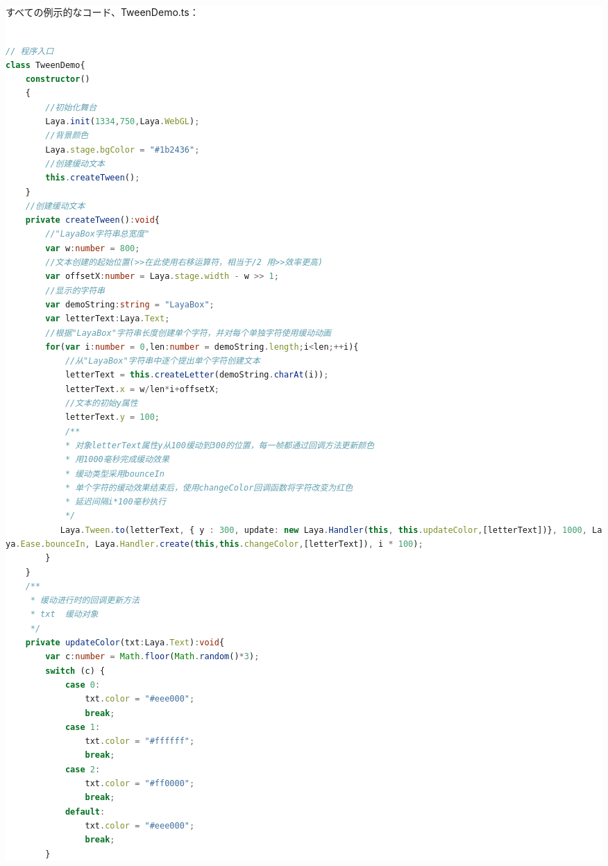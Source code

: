 
すべての例示的なコード、TweenDemo.ts：


```typescript

// 程序入口
class TweenDemo{
    constructor()
    {
        //初始化舞台
        Laya.init(1334,750,Laya.WebGL);
        //背景颜色
        Laya.stage.bgColor = "#1b2436";
        //创建缓动文本
        this.createTween();
    }
    //创建缓动文本
    private createTween():void{
        //"LayaBox字符串总宽度"
        var w:number = 800;
        //文本创建的起始位置(>>在此使用右移运算符，相当于/2 用>>效率更高)
        var offsetX:number = Laya.stage.width - w >> 1;
        //显示的字符串
        var demoString:string = "LayaBox";
        var letterText:Laya.Text;
        //根据"LayaBox"字符串长度创建单个字符，并对每个单独字符使用缓动动画
        for(var i:number = 0,len:number = demoString.length;i<len;++i){
            //从"LayaBox"字符串中逐个提出单个字符创建文本
            letterText = this.createLetter(demoString.charAt(i));
            letterText.x = w/len*i+offsetX;
            //文本的初始y属性
            letterText.y = 100;
            /**
            * 对象letterText属性y从100缓动到300的位置，每一帧都通过回调方法更新颜色
            * 用1000毫秒完成缓动效果
            * 缓动类型采用bounceIn
            * 单个字符的缓动效果结束后，使用changeColor回调函数将字符改变为红色
            * 延迟间隔i*100毫秒执行
            */
           Laya.Tween.to(letterText, { y : 300, update: new Laya.Handler(this, this.updateColor,[letterText])}, 1000, Laya.Ease.bounceIn, Laya.Handler.create(this,this.changeColor,[letterText]), i * 100);
        }
    }
    /**
     * 缓动进行时的回调更新方法
     * txt  缓动对象
     */
    private updateColor(txt:Laya.Text):void{
        var c:number = Math.floor(Math.random()*3);
        switch (c) {
            case 0:
                txt.color = "#eee000";
                break;
            case 1:
                txt.color = "#ffffff";
                break;
            case 2:
                txt.color = "#ff0000";
                break;
            default:
                txt.color = "#eee000";
                break;
        }
```